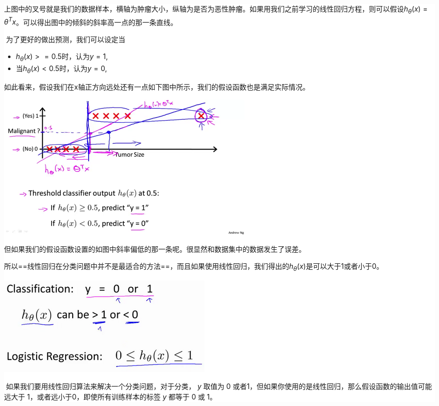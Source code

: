 ​	上图中的叉号就是我们的数据样本，横轴为肿瘤大小，纵轴为是否为恶性肿瘤。如果用我们之前学习的线性回归方程，则可以假设$h_\theta(x) = \theta^Tx$。可以得出图中的倾斜的斜率高一点的那一条直线。

​	为了更好的做出预测，我们可以设定当

- $h_\theta(x)>=0.5$时，认为$y=1$,
- 当$h_\theta(x)<0.5$时，认为$y=0$,

​    如此看来，假设我们在x轴正方向远处还有一点如下图中所示，我们的假设函数也是满足实际情况。

<img src="week3.assets/image-20210525172534691.png" alt="image-20210525172534691" style="zoom:50%;" />

​	但如果我们的假设函数设置的如图中斜率偏低的那一条呢。很显然和数据集中的数据发生了误差。

​	所以==线性回归在分类问题中并不是最适合的方法==，而且如果使用线性回归，我们得出的$h_\theta(x)$是可以大于1或者小于0。

![](week3.assets/e7f9a746894c4c7dfd10cfcd9c84b5f9.png)

​	如果我们要用线性回归算法来解决一个分类问题，对于分类， $y$ 取值为 0 或者1，但如果你使用的是线性回归，那么假设函数的输出值可能远大于 1，或者远小于0，即使所有训练样本的标签  $y$ 都等于 0 或 1。
